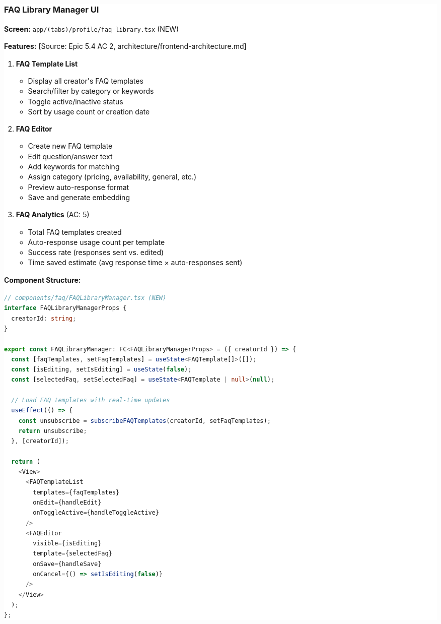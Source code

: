 ### FAQ Library Manager UI

**Screen:** `app/(tabs)/profile/faq-library.tsx` (NEW)

**Features:** [Source: Epic 5.4 AC 2, architecture/frontend-architecture.md]

1. **FAQ Template List**
   - Display all creator's FAQ templates
   - Search/filter by category or keywords
   - Toggle active/inactive status
   - Sort by usage count or creation date

2. **FAQ Editor**
   - Create new FAQ template
   - Edit question/answer text
   - Add keywords for matching
   - Assign category (pricing, availability, general, etc.)
   - Preview auto-response format
   - Save and generate embedding

3. **FAQ Analytics** (AC: 5)
   - Total FAQ templates created
   - Auto-response usage count per template
   - Success rate (responses sent vs. edited)
   - Time saved estimate (avg response time × auto-responses sent)

**Component Structure:**

```typescript
// components/faq/FAQLibraryManager.tsx (NEW)
interface FAQLibraryManagerProps {
  creatorId: string;
}

export const FAQLibraryManager: FC<FAQLibraryManagerProps> = ({ creatorId }) => {
  const [faqTemplates, setFaqTemplates] = useState<FAQTemplate[]>([]);
  const [isEditing, setIsEditing] = useState(false);
  const [selectedFaq, setSelectedFaq] = useState<FAQTemplate | null>(null);

  // Load FAQ templates with real-time updates
  useEffect(() => {
    const unsubscribe = subscribeFAQTemplates(creatorId, setFaqTemplates);
    return unsubscribe;
  }, [creatorId]);

  return (
    <View>
      <FAQTemplateList
        templates={faqTemplates}
        onEdit={handleEdit}
        onToggleActive={handleToggleActive}
      />
      <FAQEditor
        visible={isEditing}
        template={selectedFaq}
        onSave={handleSave}
        onCancel={() => setIsEditing(false)}
      />
    </View>
  );
};
```

